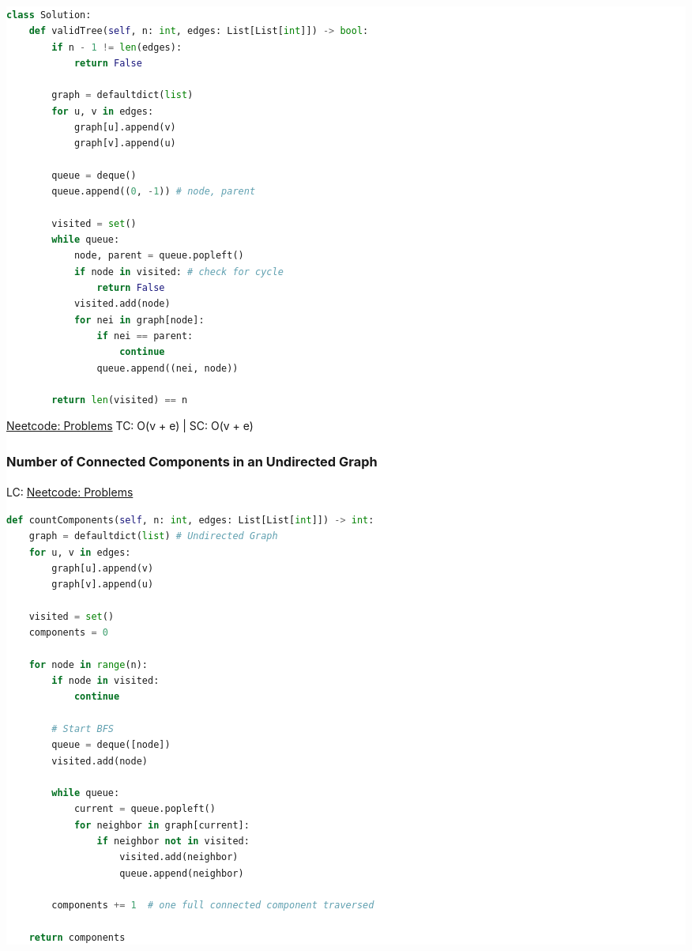 ```python
class Solution:
    def validTree(self, n: int, edges: List[List[int]]) -> bool:
        if n - 1 != len(edges):
            return False
        
        graph = defaultdict(list)
        for u, v in edges:
            graph[u].append(v)
            graph[v].append(u)
        
        queue = deque()
        queue.append((0, -1)) # node, parent
        
        visited = set()
        while queue:
            node, parent = queue.popleft()
            if node in visited: # check for cycle
                return False
            visited.add(node)
            for nei in graph[node]:
                if nei == parent:
                    continue
                queue.append((nei, node))
        
        return len(visited) == n
```
[Neetcode: Problems](https://neetcode.io/problems/valid-tree?list=blind75)
TC: O(v + e) | SC: O(v + e)
### Number of Connected Components in an Undirected Graph
LC: [Neetcode: Problems](https://neetcode.io/problems/count-connected-components?list=blind75)

```python
def countComponents(self, n: int, edges: List[List[int]]) -> int:
    graph = defaultdict(list) # Undirected Graph
    for u, v in edges:
        graph[u].append(v)
        graph[v].append(u)

    visited = set()
    components = 0

    for node in range(n):
        if node in visited:
            continue

        # Start BFS
        queue = deque([node])
        visited.add(node)

        while queue:
            current = queue.popleft()
            for neighbor in graph[current]:
                if neighbor not in visited:
                    visited.add(neighbor)
                    queue.append(neighbor)

        components += 1  # one full connected component traversed

    return components
```
